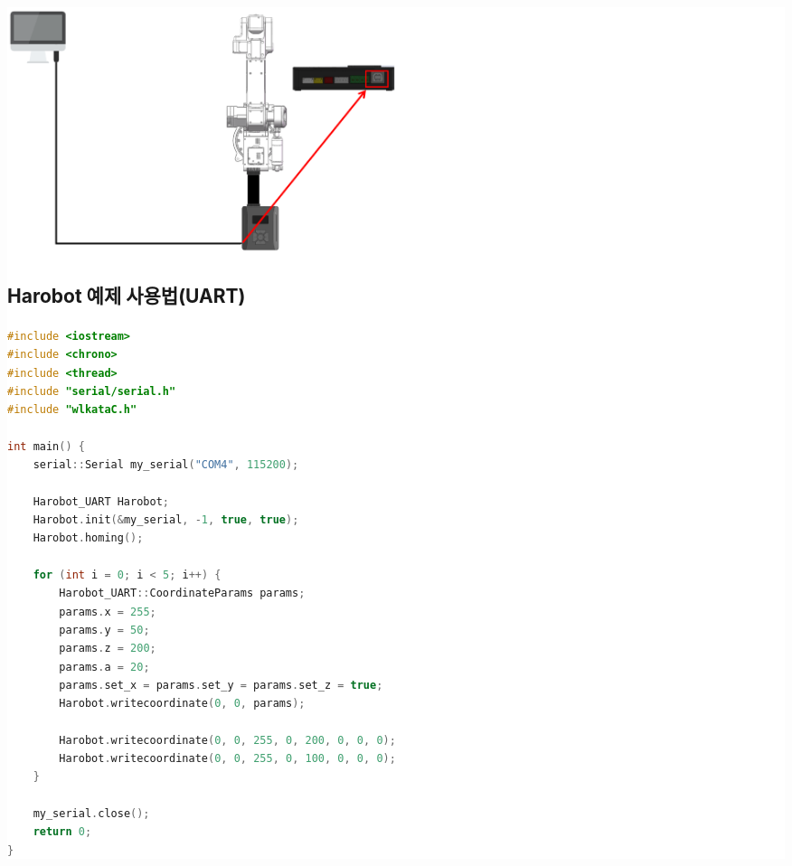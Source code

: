   <img src="./img/Haro380-UART.png" style="width: 50%;">
</div>

## Harobot 예제 사용법(UART)

```C++
#include <iostream>
#include <chrono>
#include <thread>
#include "serial/serial.h"
#include "wlkataC.h"

int main() {
    serial::Serial my_serial("COM4", 115200);

    Harobot_UART Harobot;
    Harobot.init(&my_serial, -1, true, true);
    Harobot.homing();

    for (int i = 0; i < 5; i++) {
        Harobot_UART::CoordinateParams params;
        params.x = 255;
        params.y = 50;
        params.z = 200;
        params.a = 20;
        params.set_x = params.set_y = params.set_z = true;
        Harobot.writecoordinate(0, 0, params);

        Harobot.writecoordinate(0, 0, 255, 0, 200, 0, 0, 0);
        Harobot.writecoordinate(0, 0, 255, 0, 100, 0, 0, 0);
    }

    my_serial.close();
    return 0;
}
```
